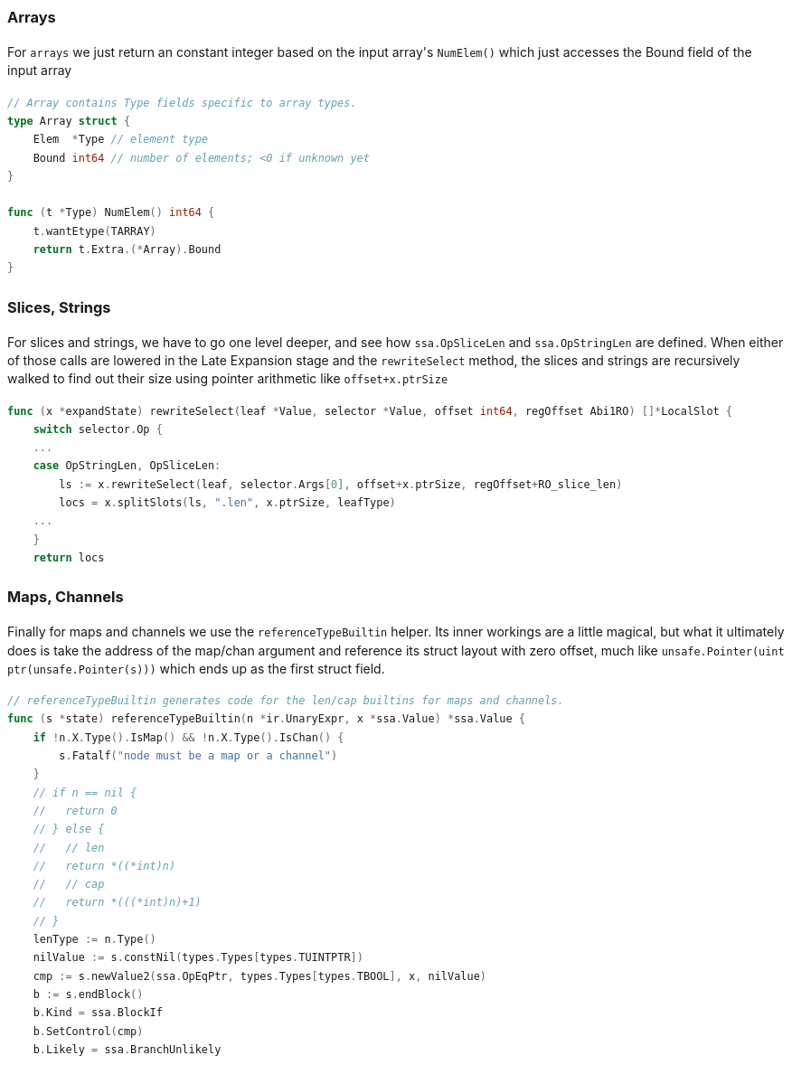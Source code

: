
### Arrays
For `arrays` we just return an constant integer based on the input array's `NumElem()` which just accesses the Bound field of the input array

```go
// Array contains Type fields specific to array types.
type Array struct {
	Elem  *Type // element type
	Bound int64 // number of elements; <0 if unknown yet
}

func (t *Type) NumElem() int64 {
	t.wantEtype(TARRAY)
	return t.Extra.(*Array).Bound
}
```

### Slices, Strings
For slices and strings, we have to go one level deeper, and see how `ssa.OpSliceLen` and `ssa.OpStringLen` are defined. When either of those calls are lowered in the Late Expansion stage and the `rewriteSelect` method, the slices and strings are recursively walked to find out their size using pointer arithmetic like `offset+x.ptrSize`  

```go
func (x *expandState) rewriteSelect(leaf *Value, selector *Value, offset int64, regOffset Abi1RO) []*LocalSlot {
	switch selector.Op {
	...
	case OpStringLen, OpSliceLen:
		ls := x.rewriteSelect(leaf, selector.Args[0], offset+x.ptrSize, regOffset+RO_slice_len)
		locs = x.splitSlots(ls, ".len", x.ptrSize, leafType)
	...
	}
	return locs

``` 

### Maps, Channels
Finally for maps and channels we use the `referenceTypeBuiltin` helper. Its inner workings are a little magical, but what it ultimately does is take the address of the map/chan argument and reference its struct layout with zero offset, much like `unsafe.Pointer(uintptr(unsafe.Pointer(s)))` which ends up as the first struct field.

```go
// referenceTypeBuiltin generates code for the len/cap builtins for maps and channels.
func (s *state) referenceTypeBuiltin(n *ir.UnaryExpr, x *ssa.Value) *ssa.Value {
	if !n.X.Type().IsMap() && !n.X.Type().IsChan() {
		s.Fatalf("node must be a map or a channel")
	}
	// if n == nil {
	//   return 0
	// } else {
	//   // len
	//   return *((*int)n)
	//   // cap
	//   return *(((*int)n)+1)
	// }
	lenType := n.Type()
	nilValue := s.constNil(types.Types[types.TUINTPTR])
	cmp := s.newValue2(ssa.OpEqPtr, types.Types[types.TBOOL], x, nilValue)
	b := s.endBlock()
	b.Kind = ssa.BlockIf
	b.SetControl(cmp)
	b.Likely = ssa.BranchUnlikely
```